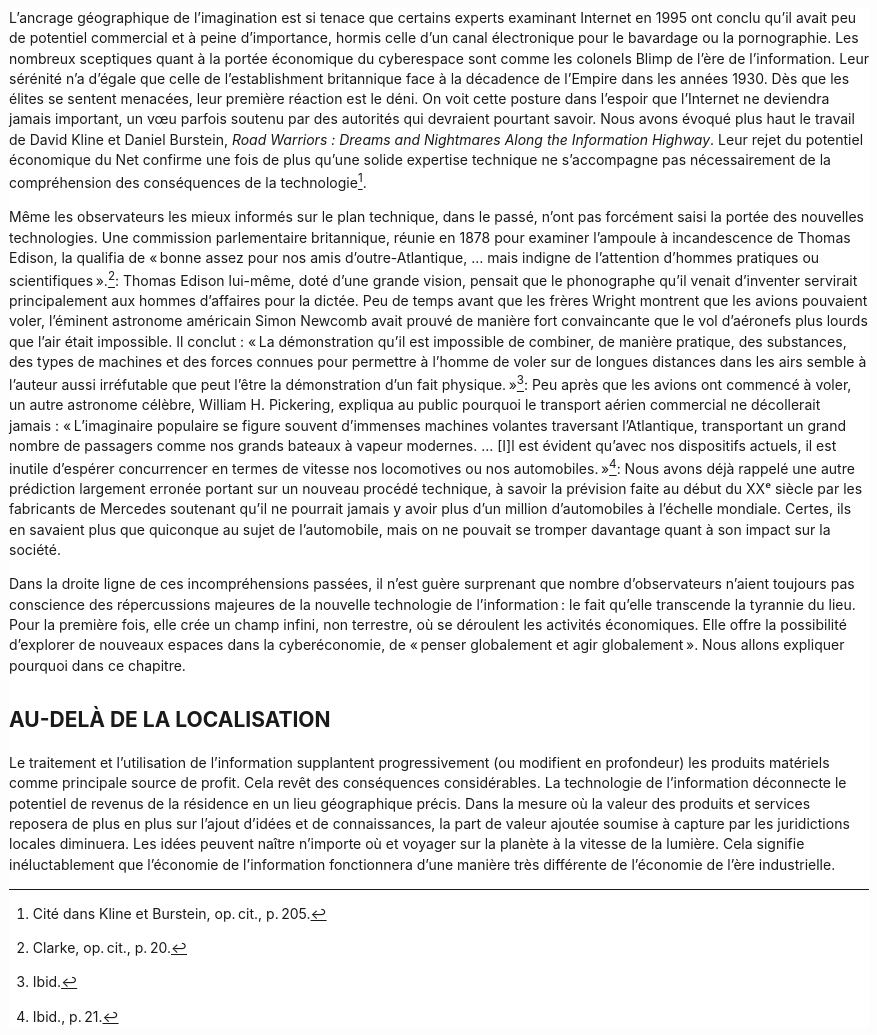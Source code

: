 L’ancrage géographique de l’imagination est si tenace que certains experts examinant Internet en 1995 ont conclu qu’il avait peu de potentiel commercial et à peine d’importance, hormis celle d’un canal électronique pour le bavardage ou la pornographie. Les nombreux sceptiques quant à la portée économique du cyberespace sont comme les colonels Blimp de l’ère de l’information. Leur sérénité n’a d’égale que celle de l’establishment britannique face à la décadence de l’Empire dans les années 1930. Dès que les élites se sentent menacées, leur première réaction est le déni. On voit cette posture dans l’espoir que l’Internet ne deviendra jamais important, un vœu parfois soutenu par des autorités qui devraient pourtant savoir. Nous avons évoqué plus haut le travail de David Kline et Daniel Burstein, *Road Warriors : Dreams and Nightmares Along the Information Highway*. Leur rejet du potentiel économique du Net confirme une fois de plus qu’une solide expertise technique ne s’accompagne pas nécessairement de la compréhension des conséquences de la technologie[^251].

Même les observateurs les mieux informés sur le plan technique, dans le passé, n’ont pas forcément saisi la portée des nouvelles technologies. Une commission parlementaire britannique, réunie en 1878 pour examiner l’ampoule à incandescence de Thomas Edison, la qualifia de « bonne assez pour nos amis d’outre-Atlantique, … mais indigne de l’attention d’hommes pratiques ou scientifiques ».[^252]: Thomas Edison lui-même, doté d’une grande vision, pensait que le phonographe qu’il venait d’inventer servirait principalement aux hommes d’affaires pour la dictée. Peu de temps avant que les frères Wright montrent que les avions pouvaient voler, l’éminent astronome américain Simon Newcomb avait prouvé de manière fort convaincante que le vol d’aéronefs plus lourds que l’air était impossible. Il conclut : « La démonstration qu’il est impossible de combiner, de manière pratique, des substances, des types de machines et des forces connues pour permettre à l’homme de voler sur de longues distances dans les airs semble à l’auteur aussi irréfutable que peut l’être la démonstration d’un fait physique. »[^253]: Peu après que les avions ont commencé à voler, un autre astronome célèbre, William H. Pickering, expliqua au public pourquoi le transport aérien commercial ne décollerait jamais : « L’imaginaire populaire se figure souvent d’immenses machines volantes traversant l’Atlantique, transportant un grand nombre de passagers comme nos grands bateaux à vapeur modernes. … [I]l est évident qu’avec nos dispositifs actuels, il est inutile d’espérer concurrencer en termes de vitesse nos locomotives ou nos automobiles. »[^254]: Nous avons déjà rappelé une autre prédiction largement erronée portant sur un nouveau procédé technique, à savoir la prévision faite au début du XXᵉ siècle par les fabricants de Mercedes soutenant qu’il ne pourrait jamais y avoir plus d’un million d’automobiles à l’échelle mondiale. Certes, ils en savaient plus que quiconque au sujet de l’automobile, mais on ne pouvait se tromper davantage quant à son impact sur la société.

Dans la droite ligne de ces incompréhensions passées, il n’est guère surprenant que nombre d’observateurs n’aient toujours pas conscience des répercussions majeures de la nouvelle technologie de l’information : le fait qu’elle transcende la tyrannie du lieu. Pour la première fois, elle crée un champ infini, non terrestre, où se déroulent les activités économiques. Elle offre la possibilité d’explorer de nouveaux espaces dans la cyberéconomie, de « penser globalement et agir globalement ». Nous allons expliquer pourquoi dans ce chapitre.

## AU-DELÀ DE LA LOCALISATION

Le traitement et l’utilisation de l’information supplantent progressivement (ou modifient en profondeur) les produits matériels comme principale source de profit. Cela revêt des conséquences considérables. La technologie de l’information déconnecte le potentiel de revenus de la résidence en un lieu géographique précis. Dans la mesure où la valeur des produits et services reposera de plus en plus sur l’ajout d’idées et de connaissances, la part de valeur ajoutée soumise à capture par les juridictions locales diminuera. Les idées peuvent naître n’importe où et voyager sur la planète à la vitesse de la lumière. Cela signifie inéluctablement que l’économie de l’information fonctionnera d’une manière très différente de l’économie de l’ère industrielle.


[^245]: Perry Barlow, « Thinking Locally, Acting Globally », Time, 15 janvier 1996, p. 57.  
[^246]: Ibid.  
[^247]: M. C. Seymour, éd., *Mandeville’s Travels* (Oxford : Oxford University Press, 1968), p. 122.  
[^248]: R. C. Johnson, « The Transportation of Vagrant Children from London to Virginia, 1618-1622 », dans H. S. Reinmuth, éd., *Early Stuart Studies* (Minneapolis : University of Minnesota Press, 1970), pp. 143-44, cité dans Jutte, op. cit., p. 168.  
[^249]: John Dos Passos, *The Big Money* (New York : Harcourt, Brace & Co., 1936).  
[^250]: Clarke, op. cit., p. 29.  
[^251]: Cité dans Kline et Burstein, op. cit., p. 205.  
[^252]: Clarke, op. cit., p. 20.  
[^253]: Ibid.  
[^254]: Ibid., p. 21.  
[^255]: Lane, « Economic Consequences of Organized Violence », op. cit., p. 404.  
[^256]: James Bennet, « The Information Revolution and the Demise of the Income Tax », *Strategic Investment*, novembre 1994, pp. 11-12.  
[^257]: Lane, « Economic Consequences of Organized Violence », op. cit., p. 404.  
[^258]: Abu-Lughod, op. cit., p. 177.  
[^259]: Cité dans Henry Mark Holzer, *Governments’ Money Monopoly* (New York : Books in Focus, 1981), p. 4.  
[^260]: Abu-Lughod, op. cit., p. 332.  
[^261]: Friedrich A. von Hayek, *The Denationalization of Money* (Londres : Institute of Economic Affairs, 1976), p. 47.  
[^262]: Voir chapitre 1, note 6.  
[^263]: Hayek, op. cit., p. 40.  
[^264]: Ibid.  
[^265]: Voir Lawrence White, *Free Banking in Britain* (Londres : Institute of Economic Affairs, 1995).  
[^266]: Michael Prowse, « Bring Back Gold », *Financial Times*, 5 février 1996, p. 12.  
[^267]: Davidson et Rees-Mogg, op. cit., p. 203.  
[^268]: Lane, « Economic Consequences of Organized Violence », op. cit., p. 413.  
[^269]: L’inflation avait un autre attrait à l’ère industrielle, lorsque les prix et salaires résistaient aux baisses. Une inflation modérée stimulait l’activité en réduisant le salaire réel et les prix.